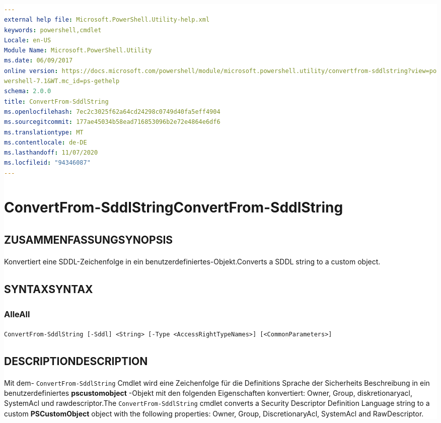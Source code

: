 ```yaml
---
external help file: Microsoft.PowerShell.Utility-help.xml
keywords: powershell,cmdlet
Locale: en-US
Module Name: Microsoft.PowerShell.Utility
ms.date: 06/09/2017
online version: https://docs.microsoft.com/powershell/module/microsoft.powershell.utility/convertfrom-sddlstring?view=powershell-7.1&WT.mc_id=ps-gethelp
schema: 2.0.0
title: ConvertFrom-SddlString
ms.openlocfilehash: 7ec2c3025f62a64cd24298c0749d40fa5eff4904
ms.sourcegitcommit: 177ae45034b58ead716853096b2e72e4864e6df6
ms.translationtype: MT
ms.contentlocale: de-DE
ms.lasthandoff: 11/07/2020
ms.locfileid: "94346087"
---
```

# <span data-ttu-id="4fa9e-103">ConvertFrom-SddlString</span><span class="sxs-lookup"><span data-stu-id="4fa9e-103">ConvertFrom-SddlString</span></span>

## <span data-ttu-id="4fa9e-104">ZUSAMMENFASSUNG</span><span class="sxs-lookup"><span data-stu-id="4fa9e-104">SYNOPSIS</span></span>
<span data-ttu-id="4fa9e-105">Konvertiert eine SDDL-Zeichenfolge in ein benutzerdefiniertes-Objekt.</span><span class="sxs-lookup"><span data-stu-id="4fa9e-105">Converts a SDDL string to a custom object.</span></span>

## <span data-ttu-id="4fa9e-106">SYNTAX</span><span class="sxs-lookup"><span data-stu-id="4fa9e-106">SYNTAX</span></span>

### <span data-ttu-id="4fa9e-107">Alle</span><span class="sxs-lookup"><span data-stu-id="4fa9e-107">All</span></span>

```
ConvertFrom-SddlString [-Sddl] <String> [-Type <AccessRightTypeNames>] [<CommonParameters>]
```

## <span data-ttu-id="4fa9e-108">DESCRIPTION</span><span class="sxs-lookup"><span data-stu-id="4fa9e-108">DESCRIPTION</span></span>

<span data-ttu-id="4fa9e-109">Mit dem- `ConvertFrom-SddlString` Cmdlet wird eine Zeichenfolge für die Definitions Sprache der Sicherheits Beschreibung in ein benutzerdefiniertes **pscustomobject** -Objekt mit den folgenden Eigenschaften konvertiert: Owner, Group, diskretionaryacl, SystemAcl und rawdescriptor.</span><span class="sxs-lookup"><span data-stu-id="4fa9e-109">The `ConvertFrom-SddlString` cmdlet converts a Security Descriptor Definition Language string to a custom **PSCustomObject** object with the following properties: Owner, Group, DiscretionaryAcl, SystemAcl and RawDescriptor.</span></span>
